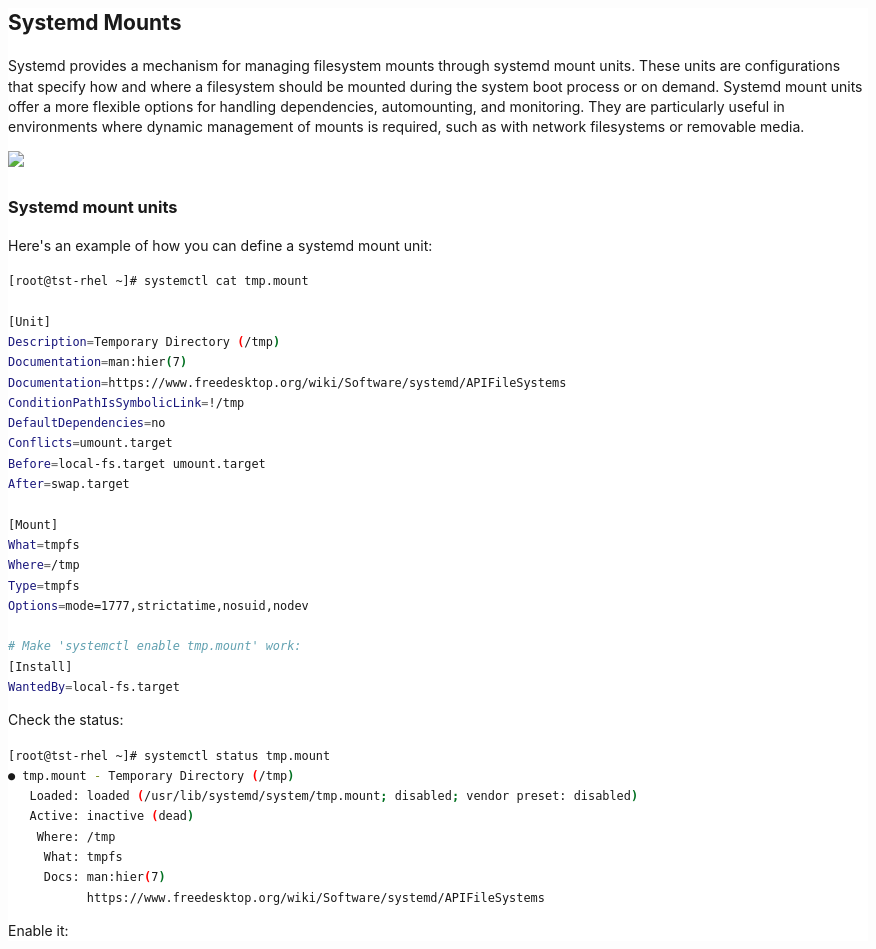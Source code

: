 
## Systemd Mounts

Systemd provides a mechanism for managing filesystem mounts through systemd mount units. These units are configurations that specify how and where a filesystem should be mounted during the system boot process or on demand. Systemd mount units offer a more flexible options for handling dependencies, automounting, and monitoring. They are particularly useful in environments where dynamic management of mounts is required, such as with network filesystems or removable media.

![](Images/sv-systemd-mounts.png)

### Systemd mount units

Here's an example of how you can define a systemd mount unit:

```bash
[root@tst-rhel ~]# systemctl cat tmp.mount

[Unit]
Description=Temporary Directory (/tmp)
Documentation=man:hier(7)
Documentation=https://www.freedesktop.org/wiki/Software/systemd/APIFileSystems
ConditionPathIsSymbolicLink=!/tmp
DefaultDependencies=no
Conflicts=umount.target
Before=local-fs.target umount.target
After=swap.target

[Mount]
What=tmpfs
Where=/tmp
Type=tmpfs
Options=mode=1777,strictatime,nosuid,nodev

# Make 'systemctl enable tmp.mount' work:
[Install]
WantedBy=local-fs.target
```

Check the status:

```bash
[root@tst-rhel ~]# systemctl status tmp.mount
● tmp.mount - Temporary Directory (/tmp)
   Loaded: loaded (/usr/lib/systemd/system/tmp.mount; disabled; vendor preset: disabled)
   Active: inactive (dead)
    Where: /tmp
     What: tmpfs
     Docs: man:hier(7)
           https://www.freedesktop.org/wiki/Software/systemd/APIFileSystems
```

Enable it: 
